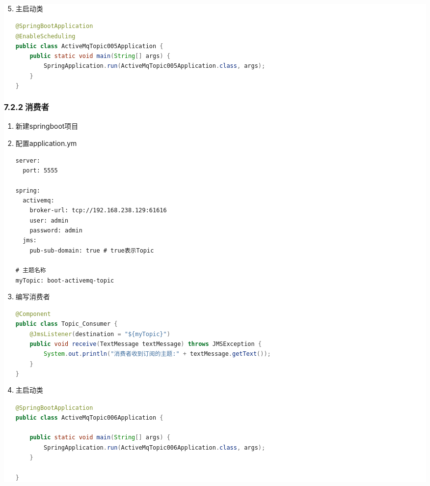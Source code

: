 5. 主启动类

   ```java
   @SpringBootApplication
   @EnableScheduling
   public class ActiveMqTopic005Application {
       public static void main(String[] args) {
           SpringApplication.run(ActiveMqTopic005Application.class, args);
       }
   }
   ```

### 7.2.2 消费者

1. 新建springboot项目

2. 配置application.ym

   ```
   server:
     port: 5555
   
   spring:
     activemq:
       broker-url: tcp://192.168.238.129:61616
       user: admin
       password: admin
     jms:
       pub-sub-domain: true # true表示Topic
   
   # 主题名称
   myTopic: boot-activemq-topic
   ```

3. 编写消费者

   ```java
   @Component
   public class Topic_Consumer {
       @JmsListener(destination = "${myTopic}")
       public void receive(TextMessage textMessage) throws JMSException {
           System.out.println("消费者收到订阅的主题:" + textMessage.getText());
       }
   }
   ```

4. 主启动类

   ```java
   @SpringBootApplication
   public class ActiveMqTopic006Application {
   
       public static void main(String[] args) {
           SpringApplication.run(ActiveMqTopic006Application.class, args);
       }
   
   }
   ```
